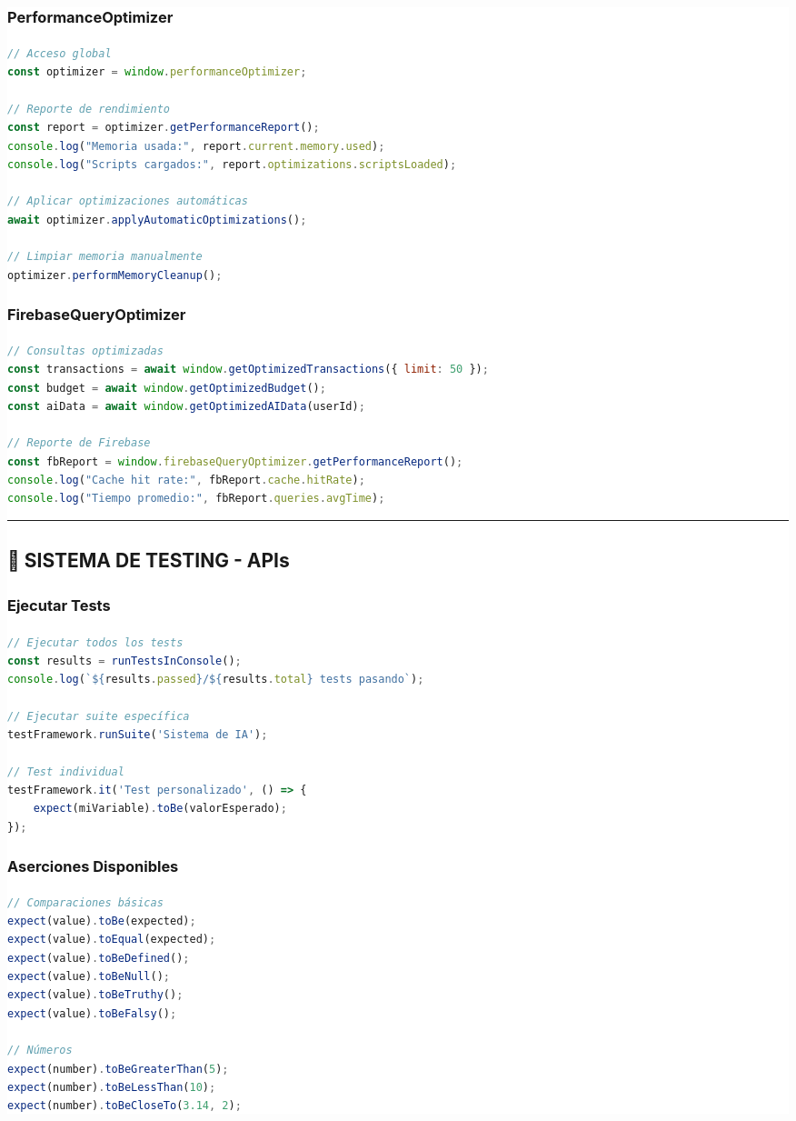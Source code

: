 ### **PerformanceOptimizer**
```javascript
// Acceso global
const optimizer = window.performanceOptimizer;

// Reporte de rendimiento
const report = optimizer.getPerformanceReport();
console.log("Memoria usada:", report.current.memory.used);
console.log("Scripts cargados:", report.optimizations.scriptsLoaded);

// Aplicar optimizaciones automáticas
await optimizer.applyAutomaticOptimizations();

// Limpiar memoria manualmente
optimizer.performMemoryCleanup();
```

### **FirebaseQueryOptimizer**
```javascript
// Consultas optimizadas
const transactions = await window.getOptimizedTransactions({ limit: 50 });
const budget = await window.getOptimizedBudget();
const aiData = await window.getOptimizedAIData(userId);

// Reporte de Firebase
const fbReport = window.firebaseQueryOptimizer.getPerformanceReport();
console.log("Cache hit rate:", fbReport.cache.hitRate);
console.log("Tiempo promedio:", fbReport.queries.avgTime);
```

---

## 🧪 **SISTEMA DE TESTING - APIs**

### **Ejecutar Tests**
```javascript
// Ejecutar todos los tests
const results = runTestsInConsole();
console.log(`${results.passed}/${results.total} tests pasando`);

// Ejecutar suite específica
testFramework.runSuite('Sistema de IA');

// Test individual
testFramework.it('Test personalizado', () => {
    expect(miVariable).toBe(valorEsperado);
});
```

### **Aserciones Disponibles**
```javascript
// Comparaciones básicas
expect(value).toBe(expected);
expect(value).toEqual(expected);
expect(value).toBeDefined();
expect(value).toBeNull();
expect(value).toBeTruthy();
expect(value).toBeFalsy();

// Números
expect(number).toBeGreaterThan(5);
expect(number).toBeLessThan(10);
expect(number).toBeCloseTo(3.14, 2);
```